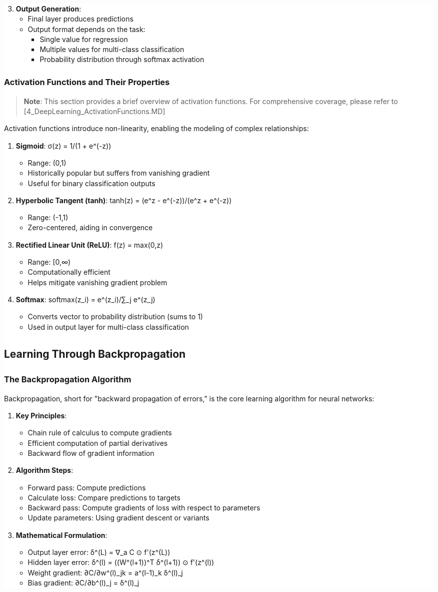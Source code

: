3. **Output Generation**:
   - Final layer produces predictions
   - Output format depends on the task:
     * Single value for regression
     * Multiple values for multi-class classification
     * Probability distribution through softmax activation

### Activation Functions and Their Properties

> **Note**: This section provides a brief overview of activation functions. For comprehensive coverage, please refer to [4_DeepLearning_ActivationFunctions.MD]

Activation functions introduce non-linearity, enabling the modeling of complex relationships:

1. **Sigmoid**: σ(z) = 1/(1 + e^(-z))
   - Range: (0,1)
   - Historically popular but suffers from vanishing gradient
   - Useful for binary classification outputs

2. **Hyperbolic Tangent (tanh)**: tanh(z) = (e^z - e^(-z))/(e^z + e^(-z))
   - Range: (-1,1)
   - Zero-centered, aiding in convergence

3. **Rectified Linear Unit (ReLU)**: f(z) = max(0,z)
   - Range: [0,∞)
   - Computationally efficient
   - Helps mitigate vanishing gradient problem

4. **Softmax**: softmax(z_i) = e^(z_i)/∑_j e^(z_j)
   - Converts vector to probability distribution (sums to 1)
   - Used in output layer for multi-class classification

## Learning Through Backpropagation

### The Backpropagation Algorithm

Backpropagation, short for "backward propagation of errors," is the core learning algorithm for neural networks:

1. **Key Principles**:
   - Chain rule of calculus to compute gradients
   - Efficient computation of partial derivatives
   - Backward flow of gradient information

2. **Algorithm Steps**:
   - Forward pass: Compute predictions
   - Calculate loss: Compare predictions to targets
   - Backward pass: Compute gradients of loss with respect to parameters
   - Update parameters: Using gradient descent or variants

3. **Mathematical Formulation**:
   - Output layer error: δ^(L) = ∇_a C ⊙ f'(z^(L))
   - Hidden layer error: δ^(l) = ((W^(l+1))^T δ^(l+1)) ⊙ f'(z^(l))
   - Weight gradient: ∂C/∂w^(l)_jk = a^(l-1)_k δ^(l)_j
   - Bias gradient: ∂C/∂b^(l)_j = δ^(l)_j
